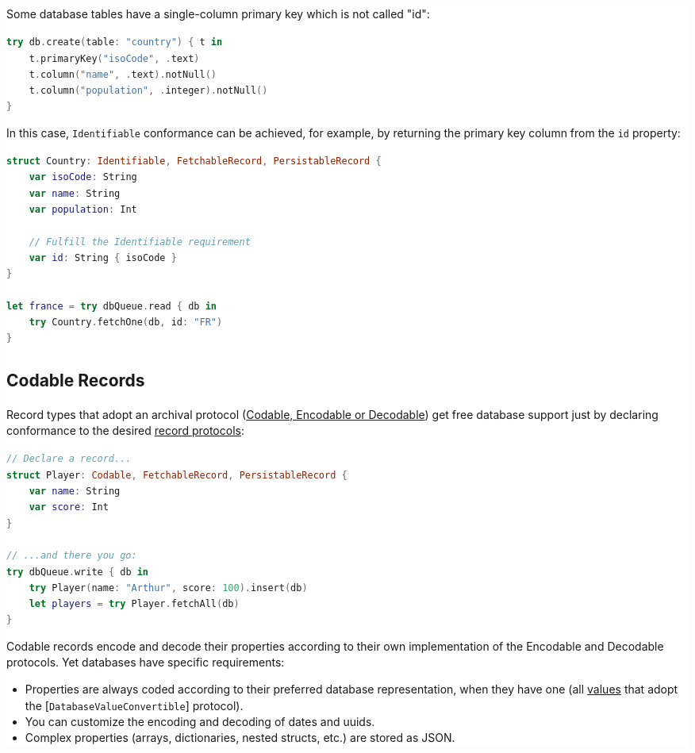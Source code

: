 
Some database tables have a single-column primary key which is not called "id":

```swift
try db.create(table: "country") { t in
    t.primaryKey("isoCode", .text)
    t.column("name", .text).notNull()
    t.column("population", .integer).notNull()
}
```

In this case, `Identifiable` conformance can be achieved, for example, by returning the primary key column from the `id` property:

```swift
struct Country: Identifiable, FetchableRecord, PersistableRecord {
    var isoCode: String
    var name: String
    var population: Int
    
    // Fulfill the Identifiable requirement
    var id: String { isoCode }
}

let france = try dbQueue.read { db in
    try Country.fetchOne(db, id: "FR")
}
```


## Codable Records

Record types that adopt an archival protocol ([Codable, Encodable or Decodable](https://developer.apple.com/documentation/foundation/archives_and_serialization/encoding_and_decoding_custom_types)) get free database support just by declaring conformance to the desired [record protocols](#record-protocols-overview):

```swift
// Declare a record...
struct Player: Codable, FetchableRecord, PersistableRecord {
    var name: String
    var score: Int
}

// ...and there you go:
try dbQueue.write { db in
    try Player(name: "Arthur", score: 100).insert(db)
    let players = try Player.fetchAll(db)
}
```

Codable records encode and decode their properties according to their own implementation of the Encodable and Decodable protocols. Yet databases have specific requirements:

- Properties are always coded according to their preferred database representation, when they have one (all [values](#values) that adopt the [`DatabaseValueConvertible`] protocol).
- You can customize the encoding and decoding of dates and uuids.
- Complex properties (arrays, dictionaries, nested structs, etc.) are stored as JSON.
